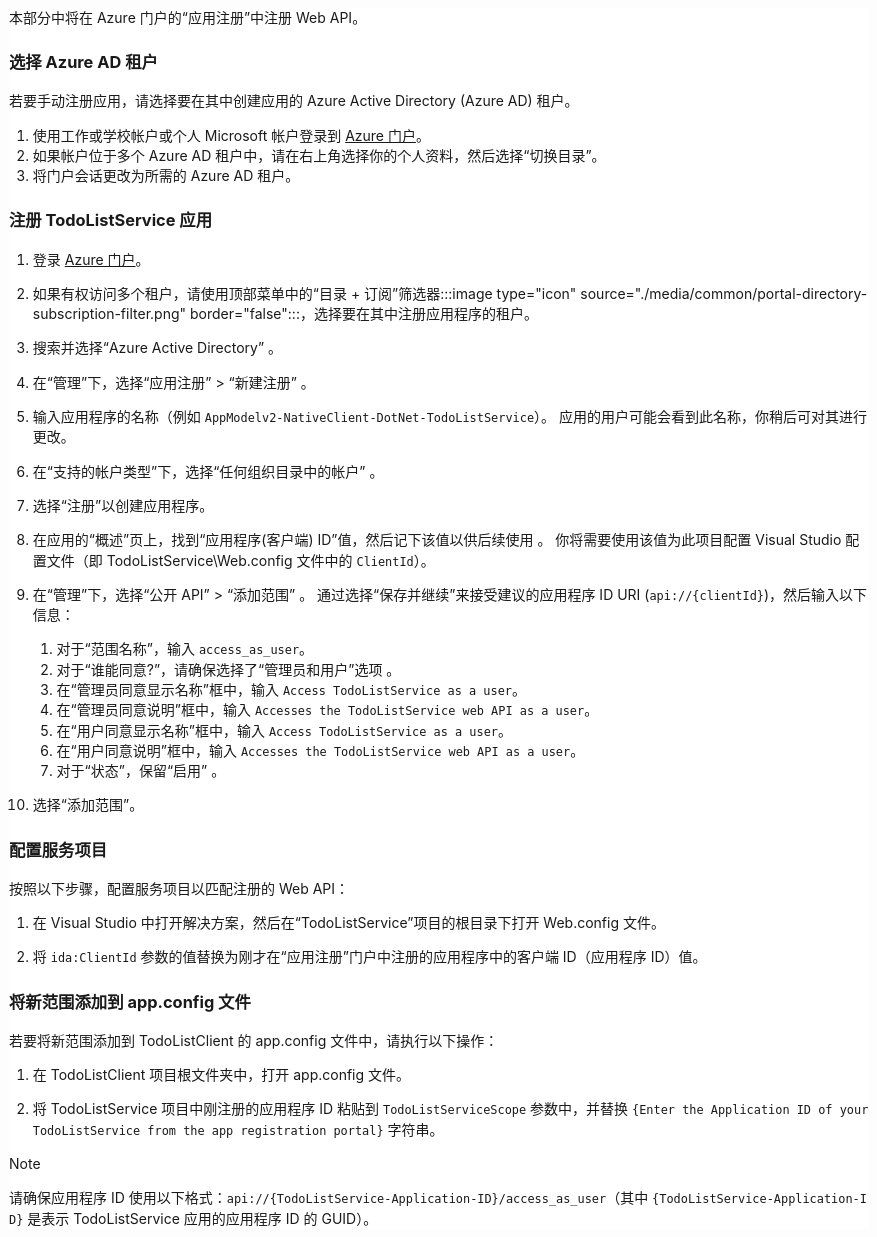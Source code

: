 本部分中将在 Azure 门户的“应用注册”中注册 Web API。

### <a name="choose-your-azure-ad-tenant"></a>选择 Azure AD 租户

若要手动注册应用，请选择要在其中创建应用的 Azure Active Directory (Azure AD) 租户。

1. 使用工作或学校帐户或个人 Microsoft 帐户登录到 [Azure 门户](https://portal.azure.com)。
1. 如果帐户位于多个 Azure AD 租户中，请在右上角选择你的个人资料，然后选择“切换目录”。
1. 将门户会话更改为所需的 Azure AD 租户。

### <a name="register-the-todolistservice-app"></a>注册 TodoListService 应用

1. 登录 [Azure 门户](https://portal.azure.com)。
1. 如果有权访问多个租户，请使用顶部菜单中的“目录 + 订阅”筛选器:::image type="icon" source="./media/common/portal-directory-subscription-filter.png" border="false":::，选择要在其中注册应用程序的租户。
1. 搜索并选择“Azure Active Directory”  。
1. 在“管理”下，选择“应用注册” > “新建注册”  。
1. 输入应用程序的名称（例如 `AppModelv2-NativeClient-DotNet-TodoListService`）。 应用的用户可能会看到此名称，你稍后可对其进行更改。
1. 在“支持的帐户类型”下，选择“任何组织目录中的帐户” 。
1. 选择“注册”以创建应用程序。
1. 在应用的“概述”页上，找到“应用程序(客户端) ID”值，然后记下该值以供后续使用 。 你将需要使用该值为此项目配置 Visual Studio 配置文件（即 TodoListService\Web.config 文件中的 `ClientId`）。
1. 在“管理”下，选择“公开 API” > “添加范围”  。 通过选择“保存并继续”来接受建议的应用程序 ID URI (`api://{clientId}`)，然后输入以下信息：

    1. 对于“范围名称”，输入 `access_as_user`。
    1. 对于“谁能同意?”，请确保选择了“管理员和用户”选项 。
    1. 在“管理员同意显示名称”框中，输入 `Access TodoListService as a user`。
    1. 在“管理员同意说明”框中，输入 `Accesses the TodoListService web API as a user`。
    1. 在“用户同意显示名称”框中，输入 `Access TodoListService as a user`。
    1. 在“用户同意说明”框中，输入 `Accesses the TodoListService web API as a user`。
    1. 对于“状态”，保留“启用” 。
1. 选择“添加范围”。

### <a name="configure-the-service-project"></a>配置服务项目

按照以下步骤，配置服务项目以匹配注册的 Web API：

1. 在 Visual Studio 中打开解决方案，然后在“TodoListService”项目的根目录下打开 Web.config 文件。

1. 将 `ida:ClientId` 参数的值替换为刚才在“应用注册”门户中注册的应用程序中的客户端 ID（应用程序 ID）值。

### <a name="add-the-new-scope-to-the-appconfig-file"></a>将新范围添加到 app.config 文件

若要将新范围添加到 TodoListClient 的 app.config 文件中，请执行以下操作：

1. 在 TodoListClient 项目根文件夹中，打开 app.config 文件。

1. 将 TodoListService 项目中刚注册的应用程序 ID 粘贴到 `TodoListServiceScope` 参数中，并替换 `{Enter the Application ID of your TodoListService from the app registration portal}` 字符串。

  > [!NOTE]
  > 请确保应用程序 ID 使用以下格式：`api://{TodoListService-Application-ID}/access_as_user`（其中 `{TodoListService-Application-ID}` 是表示 TodoListService 应用的应用程序 ID 的 GUID）。
